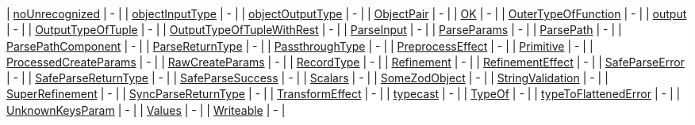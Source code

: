 | [noUnrecognized](type-aliases/noUnrecognized.md) | - |
| [objectInputType](type-aliases/objectInputType.md) | - |
| [objectOutputType](type-aliases/objectOutputType.md) | - |
| [ObjectPair](type-aliases/ObjectPair.md) | - |
| [OK](type-aliases/OK.md) | - |
| [OuterTypeOfFunction](type-aliases/OuterTypeOfFunction.md) | - |
| [output](type-aliases/output.md) | - |
| [OutputTypeOfTuple](type-aliases/OutputTypeOfTuple.md) | - |
| [OutputTypeOfTupleWithRest](type-aliases/OutputTypeOfTupleWithRest.md) | - |
| [ParseInput](type-aliases/ParseInput.md) | - |
| [ParseParams](type-aliases/ParseParams.md) | - |
| [ParsePath](type-aliases/ParsePath.md) | - |
| [ParsePathComponent](type-aliases/ParsePathComponent.md) | - |
| [ParseReturnType](type-aliases/ParseReturnType.md) | - |
| [PassthroughType](type-aliases/PassthroughType.md) | - |
| [PreprocessEffect](type-aliases/PreprocessEffect.md) | - |
| [Primitive](type-aliases/Primitive.md) | - |
| [ProcessedCreateParams](type-aliases/ProcessedCreateParams.md) | - |
| [RawCreateParams](type-aliases/RawCreateParams.md) | - |
| [RecordType](type-aliases/RecordType.md) | - |
| [Refinement](type-aliases/Refinement.md) | - |
| [RefinementEffect](type-aliases/RefinementEffect.md) | - |
| [SafeParseError](type-aliases/SafeParseError.md) | - |
| [SafeParseReturnType](type-aliases/SafeParseReturnType.md) | - |
| [SafeParseSuccess](type-aliases/SafeParseSuccess.md) | - |
| [Scalars](type-aliases/Scalars.md) | - |
| [SomeZodObject](type-aliases/SomeZodObject.md) | - |
| [StringValidation](type-aliases/StringValidation.md) | - |
| [SuperRefinement](type-aliases/SuperRefinement.md) | - |
| [SyncParseReturnType](type-aliases/SyncParseReturnType.md) | - |
| [TransformEffect](type-aliases/TransformEffect.md) | - |
| [typecast](type-aliases/typecast.md) | - |
| [TypeOf](type-aliases/TypeOf.md) | - |
| [typeToFlattenedError](type-aliases/typeToFlattenedError.md) | - |
| [UnknownKeysParam](type-aliases/UnknownKeysParam.md) | - |
| [Values](type-aliases/Values.md) | - |
| [Writeable](type-aliases/Writeable.md) | - |